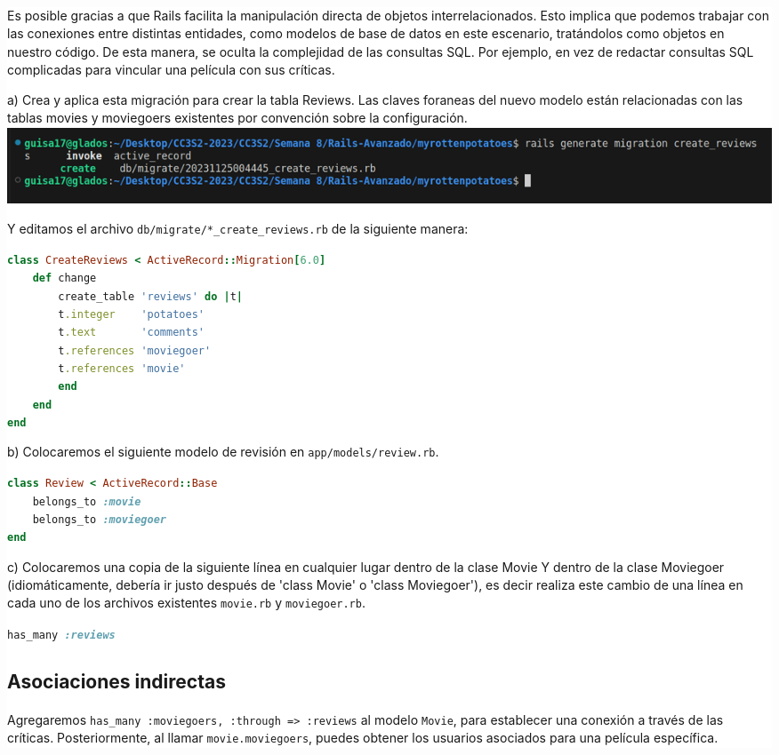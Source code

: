 Es posible gracias a que Rails facilita la manipulación directa de objetos interrelacionados. Esto implica que podemos trabajar con las conexiones entre distintas entidades, como modelos de base de datos en este escenario, tratándolos como objetos en nuestro código. De esta manera, se oculta la complejidad de las consultas SQL. Por ejemplo, en vez de redactar consultas SQL complicadas para vincular una película con sus críticas.

a) Crea y aplica esta migración para crear la tabla Reviews. Las claves foraneas del nuevo modelo están relacionadas con las tablas movies y moviegoers existentes por convención sobre la configuración. 
![Alt text](img/image-7.png)

Y editamos el archivo `db/migrate/*_create_reviews.rb` de la siguiente manera:

```ruby
class CreateReviews < ActiveRecord::Migration[6.0]
    def change
        create_table 'reviews' do |t|
        t.integer    'potatoes'
        t.text       'comments'
        t.references 'moviegoer'
        t.references 'movie'
        end
    end
end
```

b) Colocaremos el siguiente modelo de revisión en `app/models/review.rb`.

```ruby
class Review < ActiveRecord::Base
    belongs_to :movie
    belongs_to :moviegoer
end
```

c) Colocaremos una copia de la siguiente línea en cualquier lugar dentro de la clase Movie Y dentro de la clase Moviegoer (idiomáticamente, debería ir justo después de 'class Movie' o 'class Moviegoer'), es decir realiza este cambio de una línea en cada uno de los archivos existentes `movie.rb` y `moviegoer.rb`.


```ruby
has_many :reviews
```

## Asociaciones indirectas

Agregaremos `has_many :moviegoers, :through => :reviews` al modelo `Movie`, para establecer una conexión a través de las críticas. Posteriormente, al llamar `movie.moviegoers`, puedes obtener los usuarios asociados para una película específica.
